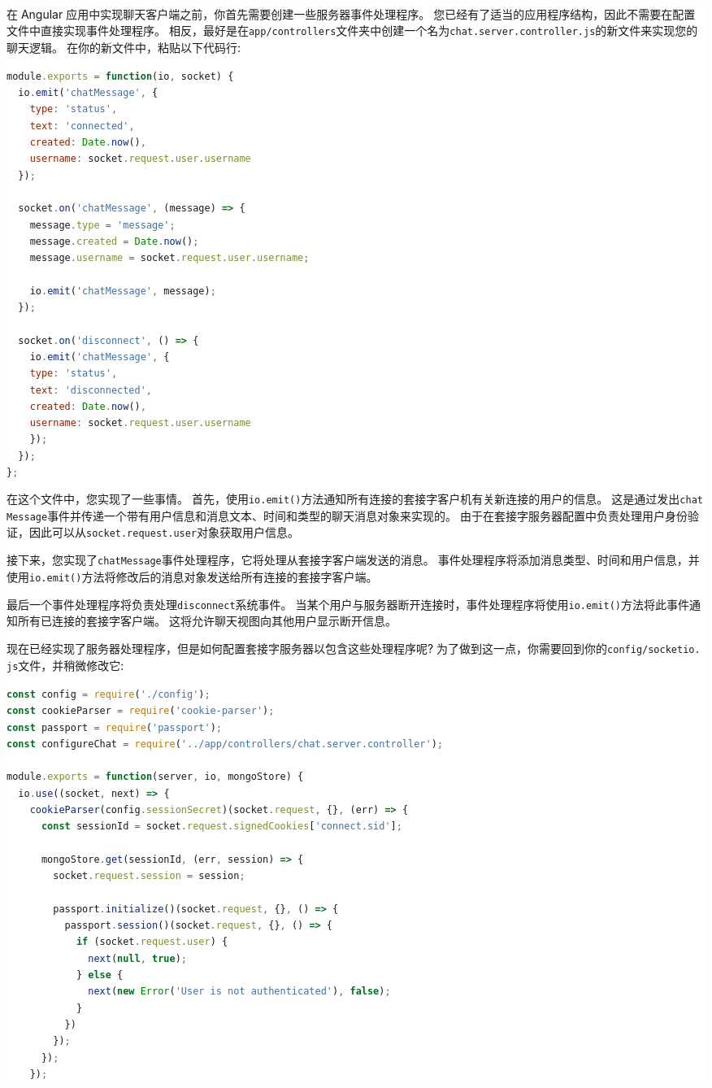 在 Angular 应用中实现聊天客户端之前，你首先需要创建一些服务器事件处理程序。 您已经有了适当的应用程序结构，因此不需要在配置文件中直接实现事件处理程序。 相反，最好是在`app/controllers`文件夹中创建一个名为`chat.server.controller.js`的新文件来实现您的聊天逻辑。 在你的新文件中，粘贴以下代码行:

```js
module.exports = function(io, socket) {
  io.emit('chatMessage', {
    type: 'status',
    text: 'connected',
    created: Date.now(),
    username: socket.request.user.username
  });

  socket.on('chatMessage', (message) => {
    message.type = 'message';
    message.created = Date.now();
    message.username = socket.request.user.username;

    io.emit('chatMessage', message);
  });

  socket.on('disconnect', () => {
    io.emit('chatMessage', {
    type: 'status',
    text: 'disconnected',
    created: Date.now(),
    username: socket.request.user.username
    });
  });
};
```

在这个文件中，您实现了一些事情。 首先，使用`io.emit()`方法通知所有连接的套接字客户机有关新连接的用户的信息。 这是通过发出`chatMessage`事件并传递一个带有用户信息和消息文本、时间和类型的聊天消息对象来实现的。 由于在套接字服务器配置中负责处理用户身份验证，因此可以从`socket.request.user`对象获取用户信息。

接下来，您实现了`chatMessage`事件处理程序，它将处理从套接字客户端发送的消息。 事件处理程序将添加消息类型、时间和用户信息，并使用`io.emit()`方法将修改后的消息对象发送给所有连接的套接字客户端。

最后一个事件处理程序将负责处理`disconnect`系统事件。 当某个用户与服务器断开连接时，事件处理程序将使用`io.emit()`方法将此事件通知所有已连接的套接字客户端。 这将允许聊天视图向其他用户显示断开信息。

现在已经实现了服务器处理程序，但是如何配置套接字服务器以包含这些处理程序呢? 为了做到这一点，你需要回到你的`config/socketio.js`文件，并稍微修改它:

```js
const config = require('./config');
const cookieParser = require('cookie-parser');
const passport = require('passport');
const configureChat = require('../app/controllers/chat.server.controller');

module.exports = function(server, io, mongoStore) {
  io.use((socket, next) => {
    cookieParser(config.sessionSecret)(socket.request, {}, (err) => {
      const sessionId = socket.request.signedCookies['connect.sid'];

      mongoStore.get(sessionId, (err, session) => {
        socket.request.session = session;

        passport.initialize()(socket.request, {}, () => {
          passport.session()(socket.request, {}, () => {
            if (socket.request.user) {
              next(null, true);
            } else {
              next(new Error('User is not authenticated'), false);
            }
          })
        });
      });
    });
```
